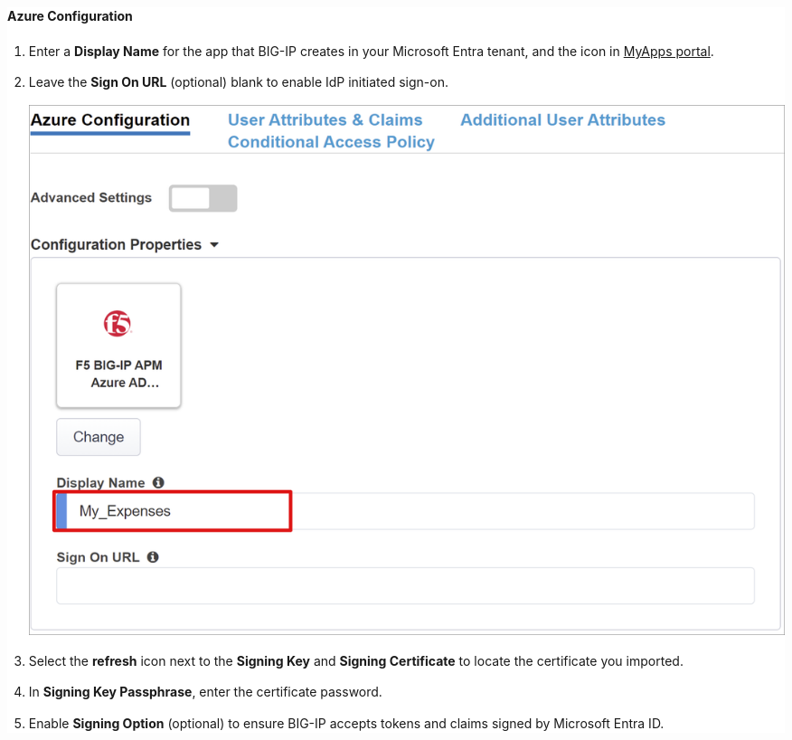 #### Azure Configuration

1. Enter a **Display Name** for the app that BIG-IP creates in your Microsoft Entra tenant, and the icon in [MyApps portal](https://myapplications.microsoft.com/).
2. Leave the **Sign On URL** (optional) blank to enable IdP initiated sign-on.

    ![Screenshot of the Display Name entry, under Configuration Properties, on Azure Configuration.](./media/f5-big-ip-kerberos-easy-button/azure-config-display-name.png)

3. Select the **refresh** icon next to the **Signing Key** and **Signing Certificate** to locate the certificate you imported.
4. In **Signing Key Passphrase**, enter the certificate password.
5. Enable **Signing Option** (optional) to ensure BIG-IP accepts tokens and claims signed by Microsoft Entra ID.
